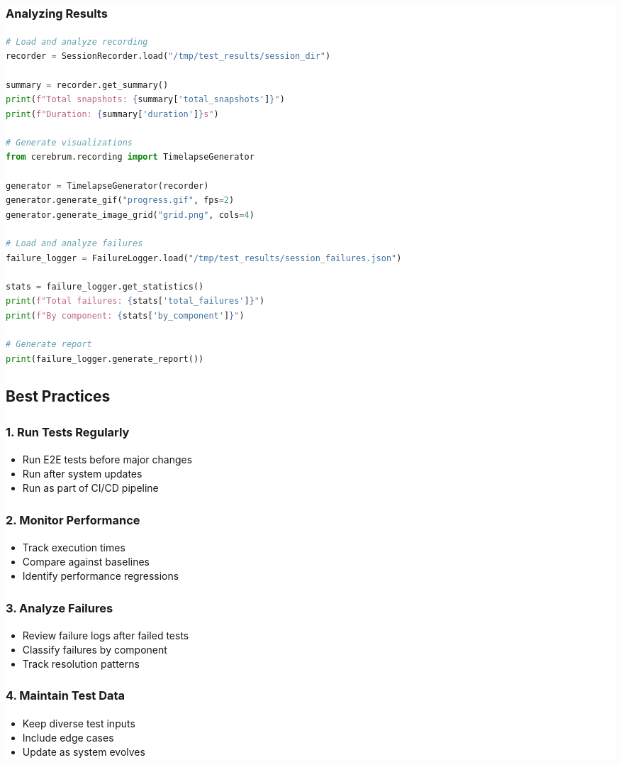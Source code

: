 ### Analyzing Results

```python
# Load and analyze recording
recorder = SessionRecorder.load("/tmp/test_results/session_dir")

summary = recorder.get_summary()
print(f"Total snapshots: {summary['total_snapshots']}")
print(f"Duration: {summary['duration']}s")

# Generate visualizations
from cerebrum.recording import TimelapseGenerator

generator = TimelapseGenerator(recorder)
generator.generate_gif("progress.gif", fps=2)
generator.generate_image_grid("grid.png", cols=4)

# Load and analyze failures
failure_logger = FailureLogger.load("/tmp/test_results/session_failures.json")

stats = failure_logger.get_statistics()
print(f"Total failures: {stats['total_failures']}")
print(f"By component: {stats['by_component']}")

# Generate report
print(failure_logger.generate_report())
```

## Best Practices

### 1. Run Tests Regularly

- Run E2E tests before major changes
- Run after system updates
- Run as part of CI/CD pipeline

### 2. Monitor Performance

- Track execution times
- Compare against baselines
- Identify performance regressions

### 3. Analyze Failures

- Review failure logs after failed tests
- Classify failures by component
- Track resolution patterns

### 4. Maintain Test Data

- Keep diverse test inputs
- Include edge cases
- Update as system evolves
